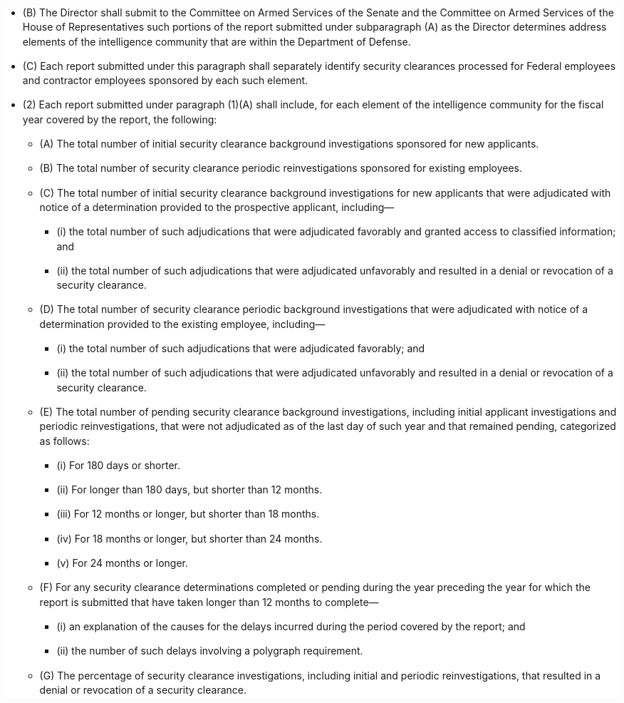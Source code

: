 * (B) The Director shall submit to the Committee on Armed Services of the Senate and the Committee on Armed Services of the House of Representatives such portions of the report submitted under subparagraph (A) as the Director determines address elements of the intelligence community that are within the Department of Defense.

* (C) Each report submitted under this paragraph shall separately identify security clearances processed for Federal employees and contractor employees sponsored by each such element.

* (2) Each report submitted under paragraph (1)(A) shall include, for each element of the intelligence community for the fiscal year covered by the report, the following:

  * (A) The total number of initial security clearance background investigations sponsored for new applicants.

  * (B) The total number of security clearance periodic reinvestigations sponsored for existing employees.

  * (C) The total number of initial security clearance background investigations for new applicants that were adjudicated with notice of a determination provided to the prospective applicant, including—

    * (i) the total number of such adjudications that were adjudicated favorably and granted access to classified information; and

    * (ii) the total number of such adjudications that were adjudicated unfavorably and resulted in a denial or revocation of a security clearance.


  * (D) The total number of security clearance periodic background investigations that were adjudicated with notice of a determination provided to the existing employee, including—

    * (i) the total number of such adjudications that were adjudicated favorably; and

    * (ii) the total number of such adjudications that were adjudicated unfavorably and resulted in a denial or revocation of a security clearance.


  * (E) The total number of pending security clearance background investigations, including initial applicant investigations and periodic reinvestigations, that were not adjudicated as of the last day of such year and that remained pending, categorized as follows:

    * (i) For 180 days or shorter.

    * (ii) For longer than 180 days, but shorter than 12 months.

    * (iii) For 12 months or longer, but shorter than 18 months.

    * (iv) For 18 months or longer, but shorter than 24 months.

    * (v) For 24 months or longer.


  * (F) For any security clearance determinations completed or pending during the year preceding the year for which the report is submitted that have taken longer than 12 months to complete—

    * (i) an explanation of the causes for the delays incurred during the period covered by the report; and

    * (ii) the number of such delays involving a polygraph requirement.


  * (G) The percentage of security clearance investigations, including initial and periodic reinvestigations, that resulted in a denial or revocation of a security clearance.
